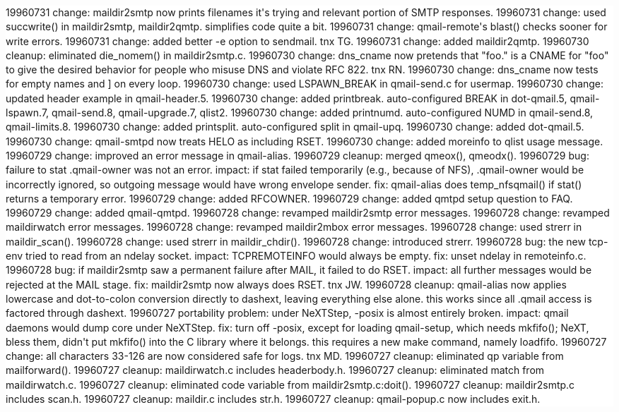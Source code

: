 19960731 change: maildir2smtp now prints filenames it's trying and
         relevant portion of SMTP responses.
19960731 change: used succwrite() in maildir2smtp, maildir2qmtp.
         simplifies code quite a bit.
19960731 change: qmail-remote's blast() checks sooner for write errors.
19960731 change: added better -e option to sendmail. tnx TG.
19960731 change: added maildir2qmtp.
19960730 cleanup: eliminated die_nomem() in maildir2smtp.c.
19960730 change: dns_cname now pretends that "foo." is a CNAME for "foo"
	 to give the desired behavior for people who misuse DNS and
	 violate RFC 822. tnx RN.
19960730 change: dns_cname now tests for empty names and ] on every
         loop.
19960730 change: used LSPAWN_BREAK in qmail-send.c for usermap.
19960730 change: updated header example in qmail-header.5.
19960730 change: added printbreak. auto-configured BREAK in dot-qmail.5,
         qmail-lspawn.7, qmail-send.8, qmail-upgrade.7, qlist2.
19960730 change: added printnumd. auto-configured NUMD in qmail-send.8,
         qmail-limits.8.
19960730 change: added printsplit. auto-configured split in qmail-upq.
19960730 change: added dot-qmail.5.
19960730 change: qmail-smtpd now treats HELO as including RSET.
19960730 change: added moreinfo to qlist usage message.
19960729 change: improved an error message in qmail-alias.
19960729 cleanup: merged qmeox(), qmeodx().
19960729 bug: failure to stat .qmail-owner was not an error. impact: if
         stat failed temporarily (e.g., because of NFS), .qmail-owner
	 would be incorrectly ignored, so outgoing message would have
	 wrong envelope sender. fix: qmail-alias does temp_nfsqmail() if
	 stat() returns a temporary error.
19960729 change: added RFCOWNER.
19960729 change: added qmtpd setup question to FAQ.
19960729 change: added qmail-qmtpd.
19960728 change: revamped maildir2smtp error messages.
19960728 change: revamped maildirwatch error messages.
19960728 change: revamped maildir2mbox error messages.
19960728 change: used strerr in maildir_scan().
19960728 change: used strerr in maildir_chdir().
19960728 change: introduced strerr.
19960728 bug: the new tcp-env tried to read from an ndelay socket.
         impact: TCPREMOTEINFO would always be empty. fix: unset ndelay
	 in remoteinfo.c.
19960728 bug: if maildir2smtp saw a permanent failure after MAIL, it
         failed to do RSET. impact: all further messages would be
	 rejected at the MAIL stage. fix: maildir2smtp now always does
	 RSET. tnx JW.
19960728 cleanup: qmail-alias now applies lowercase and dot-to-colon
         conversion directly to dashext, leaving everything else alone.
	 this works since all .qmail access is factored through dashext.
19960727 portability problem: under NeXTStep, -posix is almost entirely
         broken. impact: qmail daemons would dump core under NeXTStep.
	 fix: turn off -posix, except for loading qmail-setup, which
	 needs mkfifo(); NeXT, bless them, didn't put mkfifo() into the
	 C library where it belongs. this requires a new make command,
	 namely loadfifo.
19960727 change: all characters 33-126 are now considered safe for logs.
         tnx MD.
19960727 cleanup: eliminated qp variable from mailforward().
19960727 cleanup: maildirwatch.c includes headerbody.h.
19960727 cleanup: eliminated match from maildirwatch.c.
19960727 cleanup: eliminated code variable from maildir2smtp.c:doit().
19960727 cleanup: maildir2smtp.c includes scan.h.
19960727 cleanup: maildir.c includes str.h.
19960727 cleanup: qmail-popup.c now includes exit.h.